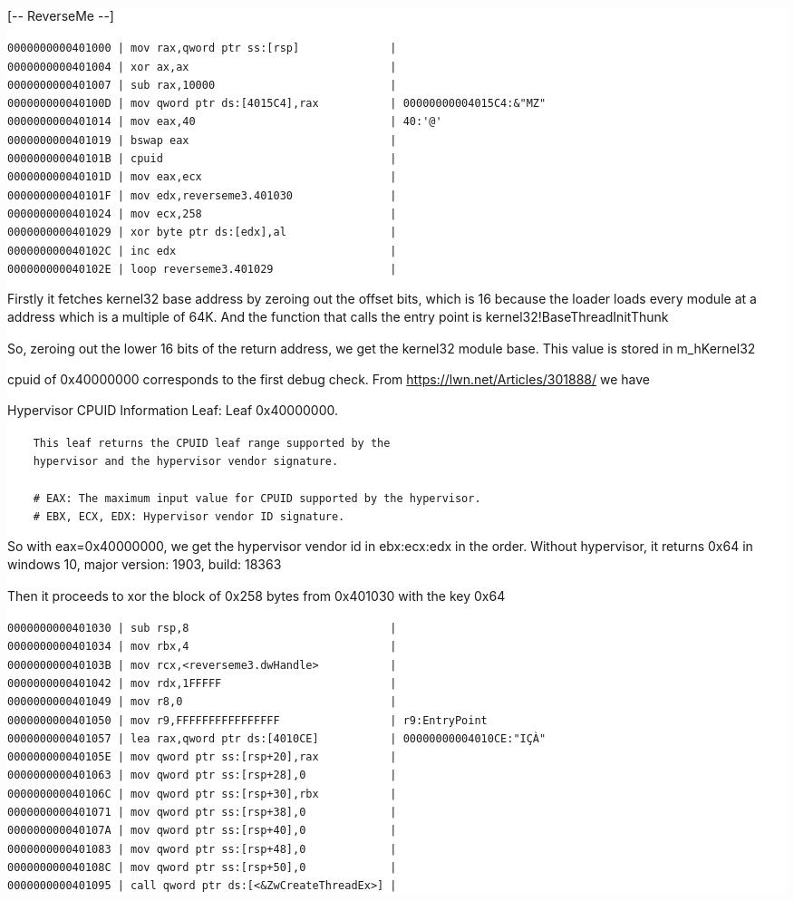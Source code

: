 [-- ReverseMe --]

```
0000000000401000 | mov rax,qword ptr ss:[rsp]              |
0000000000401004 | xor ax,ax                               |
0000000000401007 | sub rax,10000                           |
000000000040100D | mov qword ptr ds:[4015C4],rax           | 00000000004015C4:&"MZ"
0000000000401014 | mov eax,40                              | 40:'@'
0000000000401019 | bswap eax                               |
000000000040101B | cpuid                                   |
000000000040101D | mov eax,ecx                             |
000000000040101F | mov edx,reverseme3.401030               |
0000000000401024 | mov ecx,258                             |
0000000000401029 | xor byte ptr ds:[edx],al                |
000000000040102C | inc edx                                 |
000000000040102E | loop reverseme3.401029                  |
```

Firstly it fetches kernel32 base address by zeroing out the offset bits, which is 16 because the loader loads every module at a address which is a multiple of 64K. And the function that calls the entry point is kernel32!BaseThreadInitThunk

So, zeroing out the lower 16 bits of the return address, we get the kernel32 module base. This value is stored in m_hKernel32

cpuid of 0x40000000 corresponds to the first debug check.
From https://lwn.net/Articles/301888/ we have

Hypervisor CPUID Information Leaf:
        Leaf 0x40000000.

        This leaf returns the CPUID leaf range supported by the
        hypervisor and the hypervisor vendor signature.

        # EAX: The maximum input value for CPUID supported by the hypervisor.
        # EBX, ECX, EDX: Hypervisor vendor ID signature.

So with eax=0x40000000, we get the hypervisor vendor id in ebx:ecx:edx in the order.
Without hypervisor, it returns 0x64 in windows 10, major version: 1903, build: 18363

Then it proceeds to xor the block of 0x258 bytes from 0x401030 with the key 0x64

```
0000000000401030 | sub rsp,8                               |
0000000000401034 | mov rbx,4                               |
000000000040103B | mov rcx,<reverseme3.dwHandle>           |
0000000000401042 | mov rdx,1FFFFF                          |
0000000000401049 | mov r8,0                                |
0000000000401050 | mov r9,FFFFFFFFFFFFFFFF                 | r9:EntryPoint
0000000000401057 | lea rax,qword ptr ds:[4010CE]           | 00000000004010CE:"IÇÀ"
000000000040105E | mov qword ptr ss:[rsp+20],rax           |
0000000000401063 | mov qword ptr ss:[rsp+28],0             |
000000000040106C | mov qword ptr ss:[rsp+30],rbx           |
0000000000401071 | mov qword ptr ss:[rsp+38],0             |
000000000040107A | mov qword ptr ss:[rsp+40],0             |
0000000000401083 | mov qword ptr ss:[rsp+48],0             |
000000000040108C | mov qword ptr ss:[rsp+50],0             |
0000000000401095 | call qword ptr ds:[<&ZwCreateThreadEx>] |
```
